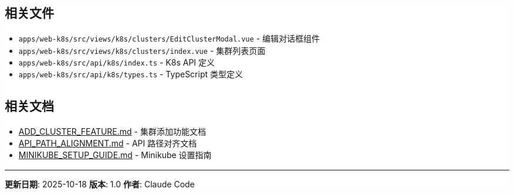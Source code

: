 ## 相关文件

- `apps/web-k8s/src/views/k8s/clusters/EditClusterModal.vue` - 编辑对话框组件
- `apps/web-k8s/src/views/k8s/clusters/index.vue` - 集群列表页面
- `apps/web-k8s/src/api/k8s/index.ts` - K8s API 定义
- `apps/web-k8s/src/api/k8s/types.ts` - TypeScript 类型定义

## 相关文档

- [ADD_CLUSTER_FEATURE.md](./ADD_CLUSTER_FEATURE.md) - 集群添加功能文档
- [API_PATH_ALIGNMENT.md](./API_PATH_ALIGNMENT.md) - API 路径对齐文档
- [MINIKUBE_SETUP_GUIDE.md](./MINIKUBE_SETUP_GUIDE.md) - Minikube 设置指南

---

**更新日期**: 2025-10-18 **版本**: 1.0 **作者**: Claude Code
